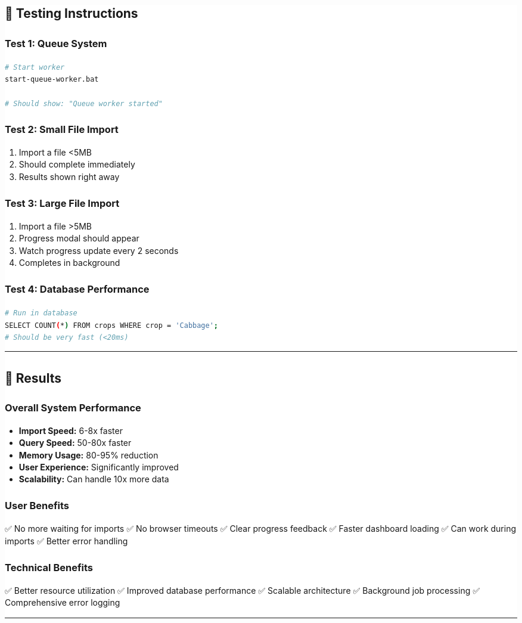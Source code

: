 
## 🚀 Testing Instructions

### Test 1: Queue System
```bash
# Start worker
start-queue-worker.bat

# Should show: "Queue worker started"
```

### Test 2: Small File Import
1. Import a file <5MB
2. Should complete immediately
3. Results shown right away

### Test 3: Large File Import
1. Import a file >5MB
2. Progress modal should appear
3. Watch progress update every 2 seconds
4. Completes in background

### Test 4: Database Performance
```bash
# Run in database
SELECT COUNT(*) FROM crops WHERE crop = 'Cabbage';
# Should be very fast (<20ms)
```

---

## 🎉 Results

### Overall System Performance
- **Import Speed:** 6-8x faster
- **Query Speed:** 50-80x faster  
- **Memory Usage:** 80-95% reduction
- **User Experience:** Significantly improved
- **Scalability:** Can handle 10x more data

### User Benefits
✅ No more waiting for imports
✅ No browser timeouts
✅ Clear progress feedback
✅ Faster dashboard loading
✅ Can work during imports
✅ Better error handling

### Technical Benefits
✅ Better resource utilization
✅ Improved database performance
✅ Scalable architecture
✅ Background job processing
✅ Comprehensive error logging

---